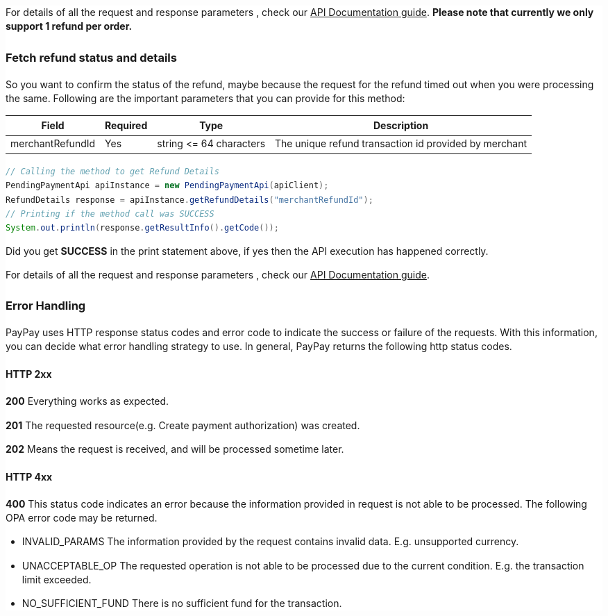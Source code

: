 For details of all the request and response parameters , check our [API Documentation guide](https://www.paypay.ne.jp/opa/doc/v1.0/pending_payments#operation/refundPayment). **Please note that currently we only support 1 refund per order.**

### Fetch refund status and details
So you want to confirm the status of the refund, maybe because the request for the refund timed out when you were processing the same. Following are the important parameters that you can provide for this method:

| Field  | Required  |Type   | Description  |  
|---|---|---|---|
|merchantRefundId   |  Yes |string <= 64 characters  |The unique refund transaction id provided by merchant  |

```java
// Calling the method to get Refund Details
PendingPaymentApi apiInstance = new PendingPaymentApi(apiClient);
RefundDetails response = apiInstance.getRefundDetails("merchantRefundId");
// Printing if the method call was SUCCESS
System.out.println(response.getResultInfo().getCode());
```
Did you get **SUCCESS** in the print statement above, if yes then the API execution has happened correctly.

For details of all the request and response parameters , check our [API Documentation guide](https://www.paypay.ne.jp/opa/doc/v1.0/pending_payments#operation/getRefundDetails).


### Error Handling
PayPay uses HTTP response status codes and error code to indicate the success or failure of the requests. With this information, you can decide what error handling strategy to use. In general, PayPay returns the following http status codes.

#### HTTP 2xx
**200**
Everything works as expected.

**201**
The requested resource(e.g. Create payment authorization) was created.

**202**
Means the request is received, and will be processed sometime later.

#### HTTP 4xx
**400**
This status code indicates an error because the information provided in request is not able to be processed. The following OPA error code may be returned.

- INVALID_PARAMS
The information provided by the request contains invalid data. E.g. unsupported currency.

- UNACCEPTABLE_OP
The requested operation is not able to be processed due to the current condition. E.g. the transaction limit exceeded.

- NO_SUFFICIENT_FUND
There is no sufficient fund for the transaction.
